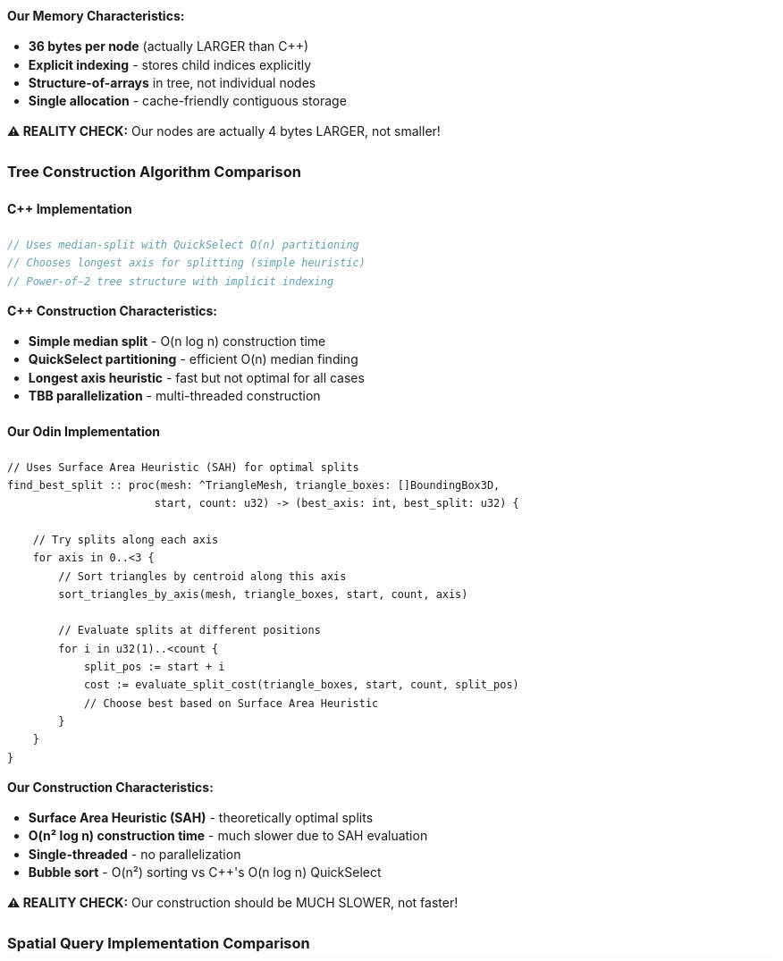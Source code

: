 **Our Memory Characteristics:**
- **36 bytes per node** (actually LARGER than C++)
- **Explicit indexing** - stores child indices explicitly
- **Structure-of-arrays** in tree, not individual nodes
- **Single allocation** - cache-friendly contiguous storage

**⚠️ REALITY CHECK:** Our nodes are actually 4 bytes LARGER, not smaller!

### **Tree Construction Algorithm Comparison**

#### **C++ Implementation**
```cpp
// Uses median-split with QuickSelect O(n) partitioning
// Chooses longest axis for splitting (simple heuristic)
// Power-of-2 tree structure with implicit indexing
```

**C++ Construction Characteristics:**
- **Simple median split** - O(n log n) construction time
- **QuickSelect partitioning** - efficient O(n) median finding
- **Longest axis heuristic** - fast but not optimal for all cases
- **TBB parallelization** - multi-threaded construction

#### **Our Odin Implementation**
```odin
// Uses Surface Area Heuristic (SAH) for optimal splits
find_best_split :: proc(mesh: ^TriangleMesh, triangle_boxes: []BoundingBox3D, 
                       start, count: u32) -> (best_axis: int, best_split: u32) {
    
    // Try splits along each axis
    for axis in 0..<3 {
        // Sort triangles by centroid along this axis
        sort_triangles_by_axis(mesh, triangle_boxes, start, count, axis)
        
        // Evaluate splits at different positions  
        for i in u32(1)..<count {
            split_pos := start + i
            cost := evaluate_split_cost(triangle_boxes, start, count, split_pos)
            // Choose best based on Surface Area Heuristic
        }
    }
}
```

**Our Construction Characteristics:**
- **Surface Area Heuristic (SAH)** - theoretically optimal splits
- **O(n² log n) construction time** - much slower due to SAH evaluation
- **Single-threaded** - no parallelization
- **Bubble sort** - O(n²) sorting vs C++'s O(n log n) QuickSelect

**⚠️ REALITY CHECK:** Our construction should be MUCH SLOWER, not faster!

### **Spatial Query Implementation Comparison**
